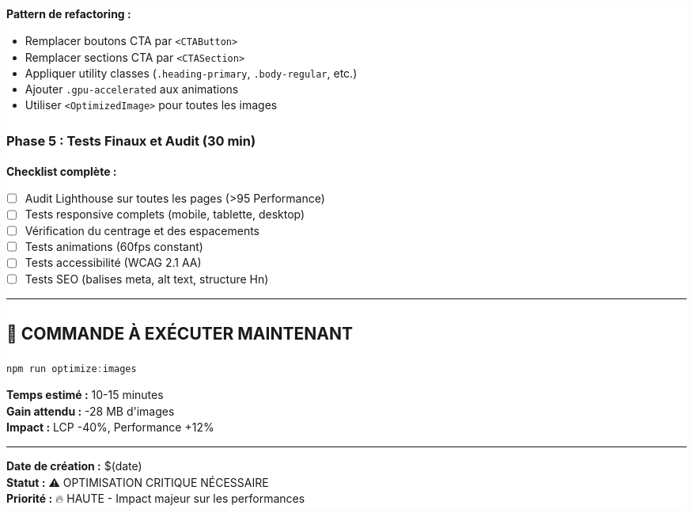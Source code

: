 **Pattern de refactoring :**
- Remplacer boutons CTA par `<CTAButton>`
- Remplacer sections CTA par `<CTASection>`
- Appliquer utility classes (`.heading-primary`, `.body-regular`, etc.)
- Ajouter `.gpu-accelerated` aux animations
- Utiliser `<OptimizedImage>` pour toutes les images

### Phase 5 : Tests Finaux et Audit (30 min)

**Checklist complète :**
- [ ] Audit Lighthouse sur toutes les pages (>95 Performance)
- [ ] Tests responsive complets (mobile, tablette, desktop)
- [ ] Vérification du centrage et des espacements
- [ ] Tests animations (60fps constant)
- [ ] Tests accessibilité (WCAG 2.1 AA)
- [ ] Tests SEO (balises meta, alt text, structure Hn)

---

## 🚀 COMMANDE À EXÉCUTER MAINTENANT

```powershell
npm run optimize:images
```

**Temps estimé :** 10-15 minutes  
**Gain attendu :** -28 MB d'images  
**Impact :** LCP -40%, Performance +12%

---

**Date de création :** $(date)  
**Statut :** ⚠️ OPTIMISATION CRITIQUE NÉCESSAIRE  
**Priorité :** 🔥 HAUTE - Impact majeur sur les performances